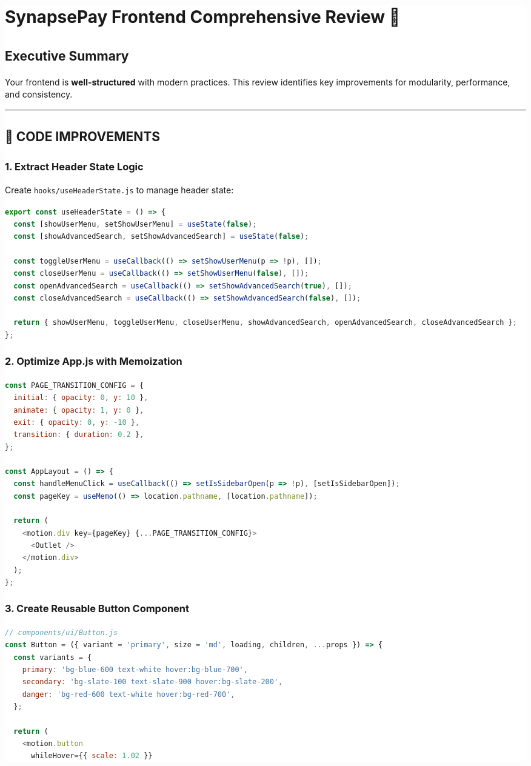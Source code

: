 # SynapsePay Frontend Comprehensive Review 🎨

## Executive Summary
Your frontend is **well-structured** with modern practices. This review identifies key improvements for modularity, performance, and consistency.

---

## 🔧 CODE IMPROVEMENTS

### 1. **Extract Header State Logic**
Create `hooks/useHeaderState.js` to manage header state:
```javascript
export const useHeaderState = () => {
  const [showUserMenu, setShowUserMenu] = useState(false);
  const [showAdvancedSearch, setShowAdvancedSearch] = useState(false);

  const toggleUserMenu = useCallback(() => setShowUserMenu(p => !p), []);
  const closeUserMenu = useCallback(() => setShowUserMenu(false), []);
  const openAdvancedSearch = useCallback(() => setShowAdvancedSearch(true), []);
  const closeAdvancedSearch = useCallback(() => setShowAdvancedSearch(false), []);

  return { showUserMenu, toggleUserMenu, closeUserMenu, showAdvancedSearch, openAdvancedSearch, closeAdvancedSearch };
};
```

### 2. **Optimize App.js with Memoization**
```javascript
const PAGE_TRANSITION_CONFIG = {
  initial: { opacity: 0, y: 10 },
  animate: { opacity: 1, y: 0 },
  exit: { opacity: 0, y: -10 },
  transition: { duration: 0.2 },
};

const AppLayout = () => {
  const handleMenuClick = useCallback(() => setIsSidebarOpen(p => !p), [setIsSidebarOpen]);
  const pageKey = useMemo(() => location.pathname, [location.pathname]);

  return (
    <motion.div key={pageKey} {...PAGE_TRANSITION_CONFIG}>
      <Outlet />
    </motion.div>
  );
};
```

### 3. **Create Reusable Button Component**
```javascript
// components/ui/Button.js
const Button = ({ variant = 'primary', size = 'md', loading, children, ...props }) => {
  const variants = {
    primary: 'bg-blue-600 text-white hover:bg-blue-700',
    secondary: 'bg-slate-100 text-slate-900 hover:bg-slate-200',
    danger: 'bg-red-600 text-white hover:bg-red-700',
  };

  return (
    <motion.button
      whileHover={{ scale: 1.02 }}
```
